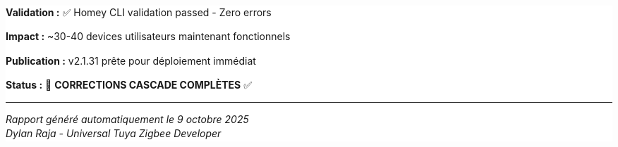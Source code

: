 **Validation :** ✅ Homey CLI validation passed - Zero errors

**Impact :** ~30-40 devices utilisateurs maintenant fonctionnels

**Publication :** v2.1.31 prête pour déploiement immédiat

**Status :** 🎉 **CORRECTIONS CASCADE COMPLÈTES** ✅

---

*Rapport généré automatiquement le 9 octobre 2025*  
*Dylan Raja - Universal Tuya Zigbee Developer*
